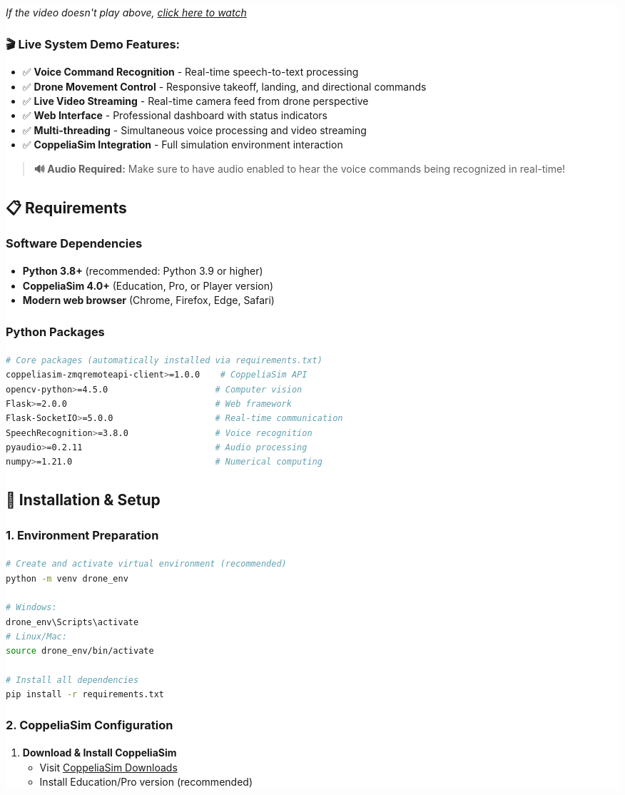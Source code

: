 *If the video doesn't play above, [click here to watch](./example_video.mp4)*

### 🎬 **Live System Demo Features:**
- ✅ **Voice Command Recognition** - Real-time speech-to-text processing
- ✅ **Drone Movement Control** - Responsive takeoff, landing, and directional commands  
- ✅ **Live Video Streaming** - Real-time camera feed from drone perspective
- ✅ **Web Interface** - Professional dashboard with status indicators
- ✅ **Multi-threading** - Simultaneous voice processing and video streaming
- ✅ **CoppeliaSim Integration** - Full simulation environment interaction

> **🔊 Audio Required:** Make sure to have audio enabled to hear the voice commands being recognized in real-time!

## 📋 Requirements

### Software Dependencies
- **Python 3.8+** (recommended: Python 3.9 or higher)
- **CoppeliaSim 4.0+** (Education, Pro, or Player version)
- **Modern web browser** (Chrome, Firefox, Edge, Safari)

### Python Packages
```bash
# Core packages (automatically installed via requirements.txt)
coppeliasim-zmqremoteapi-client>=1.0.0    # CoppeliaSim API
opencv-python>=4.5.0                     # Computer vision
Flask>=2.0.0                             # Web framework
Flask-SocketIO>=5.0.0                    # Real-time communication
SpeechRecognition>=3.8.0                 # Voice recognition
pyaudio>=0.2.11                          # Audio processing
numpy>=1.21.0                            # Numerical computing
```

## 🔧 Installation & Setup

### 1. Environment Preparation
```bash
# Create and activate virtual environment (recommended)
python -m venv drone_env

# Windows:
drone_env\Scripts\activate
# Linux/Mac:
source drone_env/bin/activate

# Install all dependencies
pip install -r requirements.txt
```

### 2. CoppeliaSim Configuration
1. **Download & Install CoppeliaSim**
   - Visit [CoppeliaSim Downloads](https://www.coppeliarobotics.com/downloads)
   - Install Education/Pro version (recommended)
